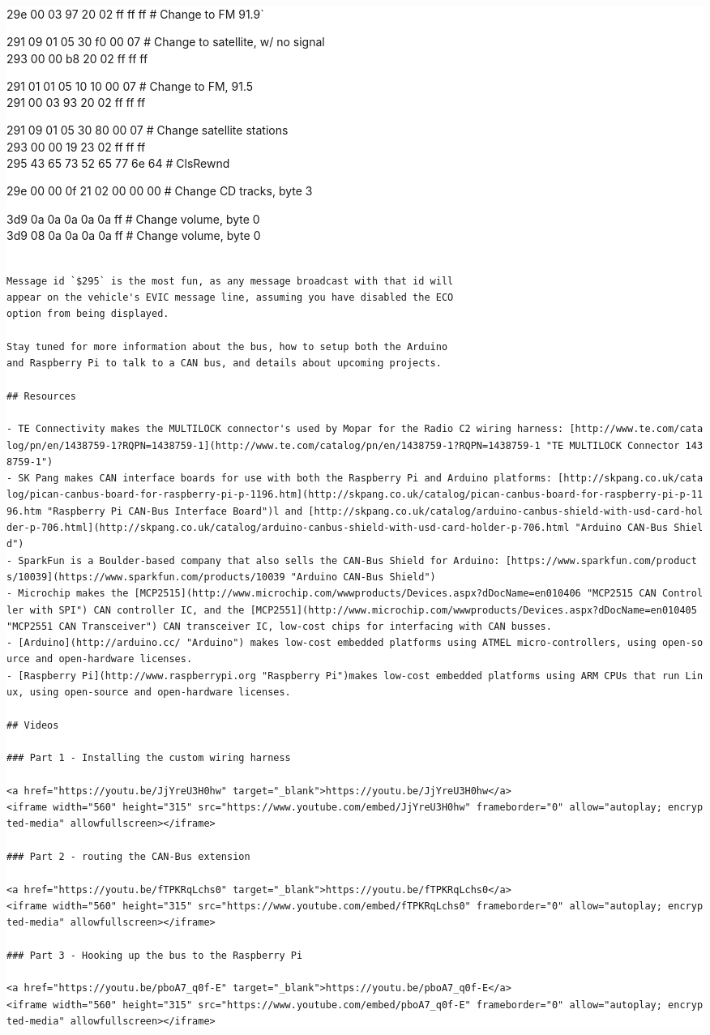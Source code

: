 29e 00 03 97 20 02 ff ff ff # Change to FM 91.9`

291 09 01 05 30 f0 00 07 # Change to satellite, w/ no signal  
293 00 00 b8 20 02 ff ff ff

291 01 01 05 10 10 00 07 # Change to FM, 91.5  
291 00 03 93 20 02 ff ff ff

291 09 01 05 30 80 00 07 # Change satellite stations  
293 00 00 19 23 02 ff ff ff  
295 43 65 73 52 65 77 6e 64 # ClsRewnd

29e 00 00 0f 21 02 00 00 00 # Change CD tracks, byte 3

3d9 0a 0a 0a 0a 0a ff # Change volume, byte 0  
3d9 08 0a 0a 0a 0a ff # Change volume, byte 0
```

Message id `$295` is the most fun, as any message broadcast with that id will
appear on the vehicle's EVIC message line, assuming you have disabled the ECO
option from being displayed.

Stay tuned for more information about the bus, how to setup both the Arduino
and Raspberry Pi to talk to a CAN bus, and details about upcoming projects.

## Resources

- TE Connectivity makes the MULTILOCK connector's used by Mopar for the Radio C2 wiring harness: [http://www.te.com/catalog/pn/en/1438759-1?RQPN=1438759-1](http://www.te.com/catalog/pn/en/1438759-1?RQPN=1438759-1 "TE MULTILOCK Connector 1438759-1")
- SK Pang makes CAN interface boards for use with both the Raspberry Pi and Arduino platforms: [http://skpang.co.uk/catalog/pican-canbus-board-for-raspberry-pi-p-1196.htm](http://skpang.co.uk/catalog/pican-canbus-board-for-raspberry-pi-p-1196.htm "Raspberry Pi CAN-Bus Interface Board")l and [http://skpang.co.uk/catalog/arduino-canbus-shield-with-usd-card-holder-p-706.html](http://skpang.co.uk/catalog/arduino-canbus-shield-with-usd-card-holder-p-706.html "Arduino CAN-Bus Shield")
- SparkFun is a Boulder-based company that also sells the CAN-Bus Shield for Arduino: [https://www.sparkfun.com/products/10039](https://www.sparkfun.com/products/10039 "Arduino CAN-Bus Shield")
- Microchip makes the [MCP2515](http://www.microchip.com/wwwproducts/Devices.aspx?dDocName=en010406 "MCP2515 CAN Controller with SPI") CAN controller IC, and the [MCP2551](http://www.microchip.com/wwwproducts/Devices.aspx?dDocName=en010405 "MCP2551 CAN Transceiver") CAN transceiver IC, low-cost chips for interfacing with CAN busses.
- [Arduino](http://arduino.cc/ "Arduino") makes low-cost embedded platforms using ATMEL micro-controllers, using open-source and open-hardware licenses.
- [Raspberry Pi](http://www.raspberrypi.org "Raspberry Pi")makes low-cost embedded platforms using ARM CPUs that run Linux, using open-source and open-hardware licenses.

## Videos

### Part 1 - Installing the custom wiring harness

<a href="https://youtu.be/JjYreU3H0hw" target="_blank">https://youtu.be/JjYreU3H0hw</a>
<iframe width="560" height="315" src="https://www.youtube.com/embed/JjYreU3H0hw" frameborder="0" allow="autoplay; encrypted-media" allowfullscreen></iframe>

### Part 2 - routing the CAN-Bus extension

<a href="https://youtu.be/fTPKRqLchs0" target="_blank">https://youtu.be/fTPKRqLchs0</a>
<iframe width="560" height="315" src="https://www.youtube.com/embed/fTPKRqLchs0" frameborder="0" allow="autoplay; encrypted-media" allowfullscreen></iframe>

### Part 3 - Hooking up the bus to the Raspberry Pi

<a href="https://youtu.be/pboA7_q0f-E" target="_blank">https://youtu.be/pboA7_q0f-E</a>
<iframe width="560" height="315" src="https://www.youtube.com/embed/pboA7_q0f-E" frameborder="0" allow="autoplay; encrypted-media" allowfullscreen></iframe>

```